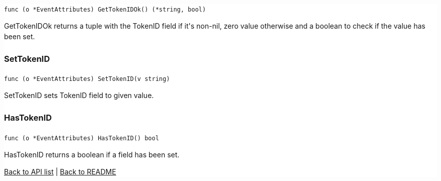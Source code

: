 `func (o *EventAttributes) GetTokenIDOk() (*string, bool)`

GetTokenIDOk returns a tuple with the TokenID field if it's non-nil, zero value otherwise
and a boolean to check if the value has been set.

### SetTokenID

`func (o *EventAttributes) SetTokenID(v string)`

SetTokenID sets TokenID field to given value.

### HasTokenID

`func (o *EventAttributes) HasTokenID() bool`

HasTokenID returns a boolean if a field has been set.


[Back to API list](../README.md#documentation-for-api-endpoints) | [Back to README](../README.md)
